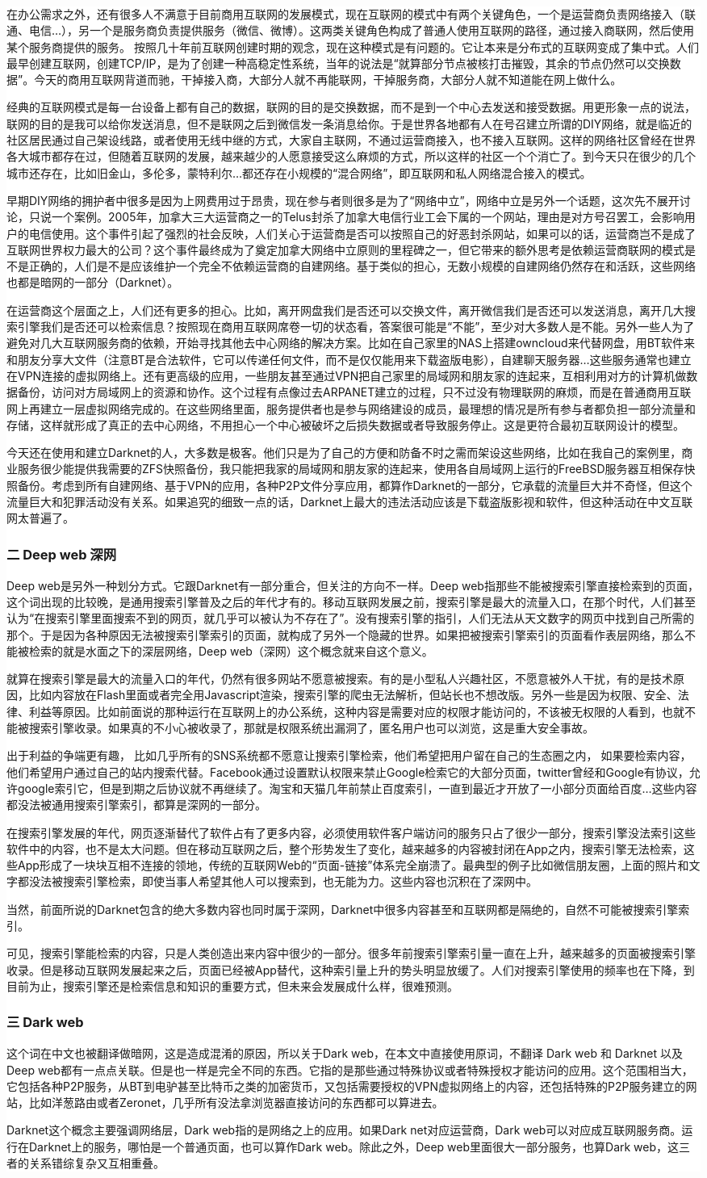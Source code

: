 在办公需求之外，还有很多人不满意于目前商用互联网的发展模式，现在互联网的模式中有两个关键角色，一个是运营商负责网络接入（联通、电信…），另一个是服务商负责提供服务（微信、微博）。这两类关键角色构成了普通人使用互联网的路径，通过接入商联网，然后使用某个服务商提供的服务。
按照几十年前互联网创建时期的观念，现在这种模式是有问题的。它让本来是分布式的互联网变成了集中式。人们最早创建互联网，创建TCP/IP，是为了创建一种高稳定性系统，当年的说法是“就算部分节点被核打击摧毁，其余的节点仍然可以交换数据”。今天的商用互联网背道而驰，干掉接入商，大部分人就不再能联网，干掉服务商，大部分人就不知道能在网上做什么。

经典的互联网模式是每一台设备上都有自己的数据，联网的目的是交换数据，而不是到一个中心去发送和接受数据。用更形象一点的说法，联网的目的是我可以给你发送消息，但不是联网之后到微信发一条消息给你。于是世界各地都有人在号召建立所谓的DIY网络，就是临近的社区居民通过自己架设线路，或者使用无线中继的方式，大家自主联网，不通过运营商接入，也不接入互联网。这样的网络社区曾经在世界各大城市都存在过，但随着互联网的发展，越来越少的人愿意接受这么麻烦的方式，所以这样的社区一个个消亡了。到今天只在很少的几个城市还存在，比如旧金山，多伦多，蒙特利尔…都还存在小规模的“混合网络”，即互联网和私人网络混合接入的模式。

早期DIY网络的拥护者中很多是因为上网费用过于昂贵，现在参与者则很多是为了“网络中立”，网络中立是另外一个话题，这次先不展开讨论，只说一个案例。2005年，加拿大三大运营商之一的Telus封杀了加拿大电信行业工会下属的一个网站，理由是对方号召罢工，会影响用户的电信使用。这个事件引起了强烈的社会反映，人们关心于运营商是否可以按照自己的好恶封杀网站，如果可以的话，运营商岂不是成了互联网世界权力最大的公司？这个事件最终成为了奠定加拿大网络中立原则的里程碑之一，但它带来的额外思考是依赖运营商联网的模式是不是正确的，人们是不是应该维护一个完全不依赖运营商的自建网络。基于类似的担心，无数小规模的自建网络仍然存在和活跃，这些网络也都是暗网的一部分（Darknet）。

在运营商这个层面之上，人们还有更多的担心。比如，离开网盘我们是否还可以交换文件，离开微信我们是否还可以发送消息，离开几大搜索引擎我们是否还可以检索信息？按照现在商用互联网席卷一切的状态看，答案很可能是“不能”，至少对大多数人是不能。另外一些人为了避免对几大互联网服务商的依赖，开始寻找其他去中心网络的解决方案。比如在自己家里的NAS上搭建owncloud来代替网盘，用BT软件来和朋友分享大文件（注意BT是合法软件，它可以传递任何文件，而不是仅仅能用来下载盗版电影），自建聊天服务器…这些服务通常也建立在VPN连接的虚拟网络上。还有更高级的应用，一些朋友甚至通过VPN把自己家里的局域网和朋友家的连起来，互相利用对方的计算机做数据备份，访问对方局域网上的资源和协作。这个过程有点像过去ARPANET建立的过程，只不过没有物理联网的麻烦，而是在普通商用互联网上再建立一层虚拟网络完成的。在这些网络里面，服务提供者也是参与网络建设的成员，最理想的情况是所有参与者都负担一部分流量和存储，这样就形成了真正的去中心网络，不用担心一个中心被破坏之后损失数据或者导致服务停止。这是更符合最初互联网设计的模型。

今天还在使用和建立Darknet的人，大多数是极客。他们只是为了自己的方便和防备不时之需而架设这些网络，比如在我自己的案例里，商业服务很少能提供我需要的ZFS快照备份，我只能把我家的局域网和朋友家的连起来，使用各自局域网上运行的FreeBSD服务器互相保存快照备份。考虑到所有自建网络、基于VPN的应用，各种P2P文件分享应用，都算作Darknet的一部分，它承载的流量巨大并不奇怪，但这个流量巨大和犯罪活动没有关系。如果追究的细致一点的话，Darknet上最大的违法活动应该是下载盗版影视和软件，但这种活动在中文互联网太普遍了。

### 二 Deep web 深网

Deep web是另外一种划分方式。它跟Darknet有一部分重合，但关注的方向不一样。Deep web指那些不能被搜索引擎直接检索到的页面，这个词出现的比较晚，是通用搜索引擎普及之后的年代才有的。移动互联网发展之前，搜索引擎是最大的流量入口，在那个时代，人们甚至认为“在搜索引擎里面搜索不到的网页，就几乎可以被认为不存在了”。没有搜索引擎的指引，人们无法从天文数字的网页中找到自己所需的那个。于是因为各种原因无法被搜索引擎索引的页面，就构成了另外一个隐藏的世界。如果把被搜索引擎索引的页面看作表层网络，那么不能被检索的就是水面之下的深层网络，Deep web（深网）这个概念就来自这个意义。

就算在搜索引擎是最大的流量入口的年代，仍然有很多网站不愿意被搜索。有的是小型私人兴趣社区，不愿意被外人干扰，有的是技术原因，比如内容放在Flash里面或者完全用Javascript渲染，搜索引擎的爬虫无法解析，但站长也不想改版。另外一些是因为权限、安全、法律、利益等原因。比如前面说的那种运行在互联网上的办公系统，这种内容是需要对应的权限才能访问的，不该被无权限的人看到，也就不能被搜索引擎收录。如果真的不小心被收录了，那就是权限系统出漏洞了，匿名用户也可以浏览，这是重大安全事故。

出于利益的争端更有趣， 比如几乎所有的SNS系统都不愿意让搜索引擎检索，他们希望把用户留在自己的生态圈之内， 如果要检索内容，他们希望用户通过自己的站内搜索代替。Facebook通过设置默认权限来禁止Google检索它的大部分页面，twitter曾经和Google有协议，允许google索引它，但是到期之后协议就不再继续了。淘宝和天猫几年前禁止百度索引，一直到最近才开放了一小部分页面给百度…这些内容都没法被通用搜索引擎索引，都算是深网的一部分。

在搜索引擎发展的年代，网页逐渐替代了软件占有了更多内容，必须使用软件客户端访问的服务只占了很少一部分，搜索引擎没法索引这些软件中的内容，也不是太大问题。但在移动互联网之后，整个形势发生了变化，越来越多的内容被封闭在App之内，搜索引擎无法检索，这些App形成了一块块互相不连接的领地，传统的互联网Web的“页面-链接”体系完全崩溃了。最典型的例子比如微信朋友圈，上面的照片和文字都没法被搜索引擎检索，即使当事人希望其他人可以搜索到，也无能为力。这些内容也沉积在了深网中。

当然，前面所说的Darknet包含的绝大多数内容也同时属于深网，Darknet中很多内容甚至和互联网都是隔绝的，自然不可能被搜索引擎索引。

可见，搜索引擎能检索的内容，只是人类创造出来内容中很少的一部分。很多年前搜索引擎索引量一直在上升，越来越多的页面被搜索引擎收录。但是移动互联网发展起来之后，页面已经被App替代，这种索引量上升的势头明显放缓了。人们对搜索引擎使用的频率也在下降，到目前为止，搜索引擎还是检索信息和知识的重要方式，但未来会发展成什么样，很难预测。


### 三 Dark web 

这个词在中文也被翻译做暗网，这是造成混淆的原因，所以关于Dark web，在本文中直接使用原词，不翻译 Dark web 和 Darknet 以及 Deep web都有一点点关联。但是也一样是完全不同的东西。它指的是那些通过特殊协议或者特殊授权才能访问的应用。这个范围相当大，它包括各种P2P服务，从BT到电驴甚至比特币之类的加密货币，又包括需要授权的VPN虚拟网络上的内容，还包括特殊的P2P服务建立的网站，比如洋葱路由或者Zeronet，几乎所有没法拿浏览器直接访问的东西都可以算进去。

Darknet这个概念主要强调网络层，Dark web指的是网络之上的应用。如果Dark net对应运营商，Dark web可以对应成互联网服务商。运行在Darknet上的服务，哪怕是一个普通页面，也可以算作Dark web。除此之外，Deep web里面很大一部分服务，也算Dark web，这三者的关系错综复杂又互相重叠。
